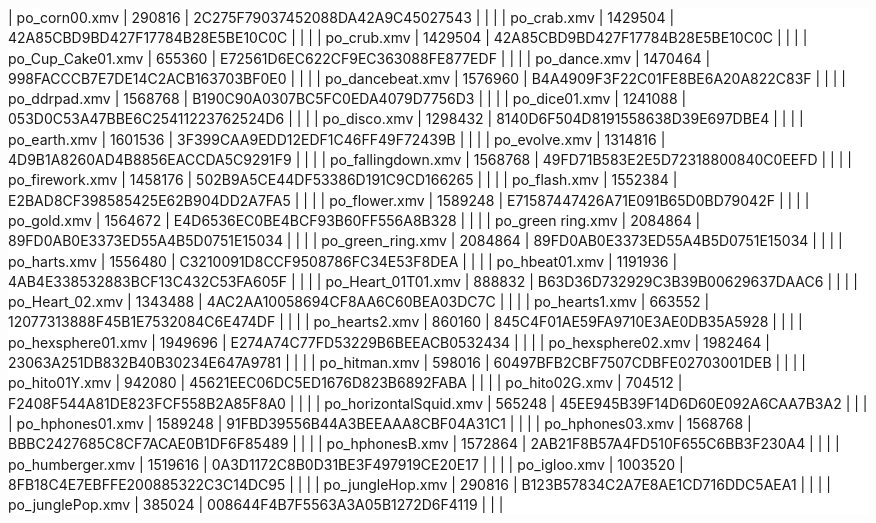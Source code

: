 | po_corn00.xmv | 290816 | 2C275F79037452088DA42A9C45027543 |  |  |
| po_crab.xmv | 1429504 | 42A85CBD9BD427F17784B28E5BE10C0C |  |  |
| po_crub.xmv | 1429504 | 42A85CBD9BD427F17784B28E5BE10C0C |  |  |
| po_Cup_Cake01.xmv | 655360 | E72561D6EC622CF9EC363088FE877EDF |  |  |
| po_dance.xmv | 1470464 | 998FACCCB7E7DE14C2ACB163703BF0E0 |  |  |
| po_dancebeat.xmv | 1576960 | B4A4909F3F22C01FE8BE6A20A822C83F |  |  |
| po_ddrpad.xmv | 1568768 | B190C90A0307BC5FC0EDA4079D7756D3 |  |  |
| po_dice01.xmv | 1241088 | 053D0C53A47BBE6C25411223762524D6 |  |  |
| po_disco.xmv | 1298432 | 8140D6F504D8191558638D39E697DBE4 |  |  |
| po_earth.xmv | 1601536 | 3F399CAA9EDD12EDF1C46FF49F72439B |  |  |
| po_evolve.xmv | 1314816 | 4D9B1A8260AD4B8856EACCDA5C9291F9 |  |  |
| po_fallingdown.xmv | 1568768 | 49FD71B583E2E5D72318800840C0EEFD |  |  |
| po_firework.xmv | 1458176 | 502B9A5CE44DF53386D191C9CD166265 |  |  |
| po_flash.xmv | 1552384 | E2BAD8CF398585425E62B904DD2A7FA5 |  |  |
| po_flower.xmv | 1589248 | E71587447426A71E091B65D0BD79042F |  |  |
| po_gold.xmv | 1564672 | E4D6536EC0BE4BCF93B60FF556A8B328 |  |  |
| po_green ring.xmv | 2084864 | 89FD0AB0E3373ED55A4B5D0751E15034 |  |  |
| po_green_ring.xmv | 2084864 | 89FD0AB0E3373ED55A4B5D0751E15034 |  |  |
| po_harts.xmv | 1556480 | C3210091D8CCF9508786FC34E53F8DEA |  |  |
| po_hbeat01.xmv | 1191936 | 4AB4E338532883BCF13C432C53FA605F |  |  |
| po_Heart_01T01.xmv | 888832 | B63D36D732929C3B39B00629637DAAC6 |  |  |
| po_Heart_02.xmv | 1343488 | 4AC2AA10058694CF8AA6C60BEA03DC7C |  |  |
| po_hearts1.xmv | 663552 | 12077313888F45B1E7532084C6E474DF |  |  |
| po_hearts2.xmv | 860160 | 845C4F01AE59FA9710E3AE0DB35A5928 |  |  |
| po_hexsphere01.xmv | 1949696 | E274A74C77FD53229B6BEEACB0532434 |  |  |
| po_hexsphere02.xmv | 1982464 | 23063A251DB832B40B30234E647A9781 |  |  |
| po_hitman.xmv | 598016 | 60497BFB2CBF7507CDBFE02703001DEB |  |  |
| po_hito01Y.xmv | 942080 | 45621EEC06DC5ED1676D823B6892FABA |  |  |
| po_hito02G.xmv | 704512 | F2408F544A81DE823FCF558B2A85F8A0 |  |  |
| po_horizontalSquid.xmv | 565248 | 45EE945B39F14D6D60E092A6CAA7B3A2 |  |  |
| po_hphones01.xmv | 1589248 | 91FBD39556B44A3BEEAAA8CBF04A31C1 |  |  |
| po_hphones03.xmv | 1568768 | BBBC2427685C8CF7ACAE0B1DF6F85489 |  |  |
| po_hphonesB.xmv | 1572864 | 2AB21F8B57A4FD510F655C6BB3F230A4 |  |  |
| po_humberger.xmv | 1519616 | 0A3D1172C8B0D31BE3F497919CE20E17 |  |  |
| po_igloo.xmv | 1003520 | 8FB18C4E7EBFFE200885322C3C14DC95 |  |  |
| po_jungleHop.xmv | 290816 | B123B57834C2A7E8AE1CD716DDC5AEA1 |  |  |
| po_junglePop.xmv | 385024 | 008644F4B7F5563A3A05B1272D6F4119 |  |  |